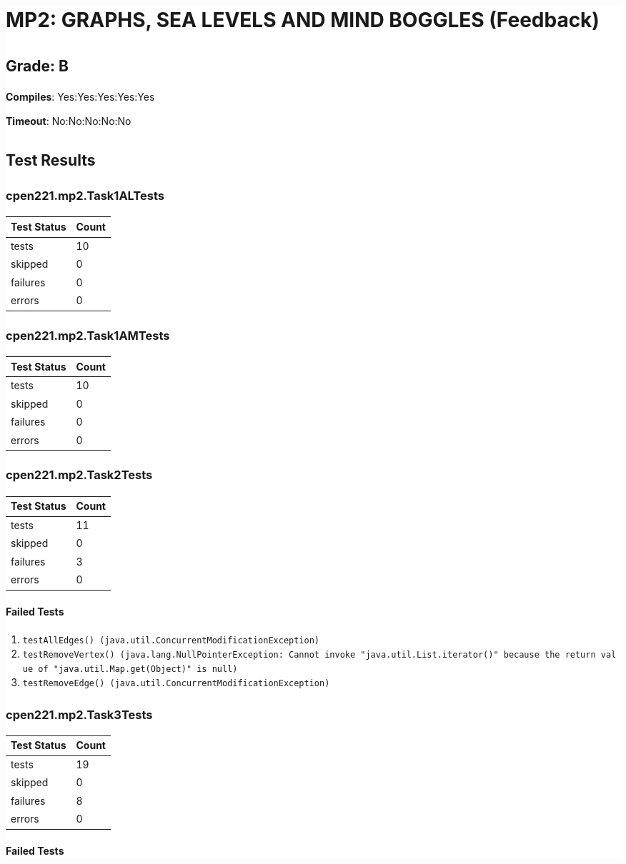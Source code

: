 # MP2: GRAPHS, SEA LEVELS AND MIND BOGGLES (Feedback)

## Grade: B

**Compiles**: Yes:Yes:Yes:Yes:Yes

**Timeout**: No:No:No:No:No

## Test Results
### cpen221.mp2.Task1ALTests
| Test Status | Count |
| ----------- | ----- |
|tests|10|
|skipped|0|
|failures|0|
|errors|0|
### cpen221.mp2.Task1AMTests
| Test Status | Count |
| ----------- | ----- |
|tests|10|
|skipped|0|
|failures|0|
|errors|0|

### cpen221.mp2.Task2Tests
| Test Status | Count |
| ----------- | ----- |
|tests|11|
|skipped|0|
|failures|3|
|errors|0|
#### Failed Tests
1. `testAllEdges() (java.util.ConcurrentModificationException)`
1. `testRemoveVertex() (java.lang.NullPointerException: Cannot invoke "java.util.List.iterator()" because the return value of "java.util.Map.get(Object)" is null)`
1. `testRemoveEdge() (java.util.ConcurrentModificationException)`

### cpen221.mp2.Task3Tests
| Test Status | Count |
| ----------- | ----- |
|tests|19|
|skipped|0|
|failures|8|
|errors|0|
#### Failed Tests